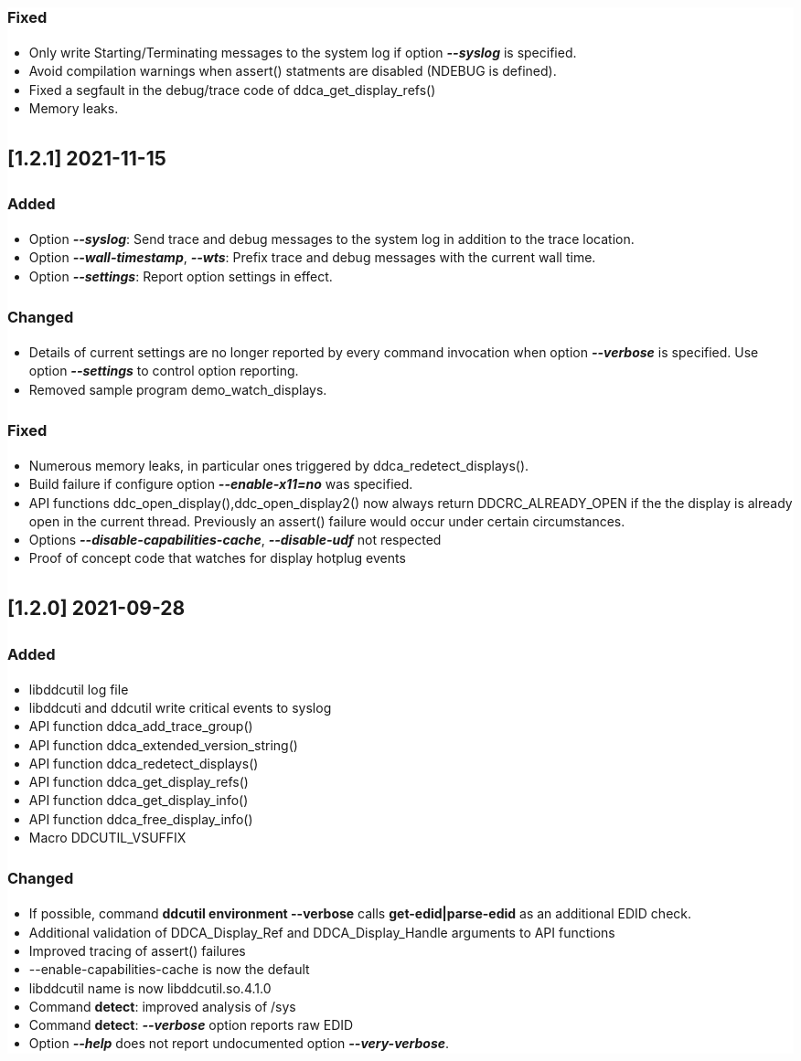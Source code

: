 ### Fixed
- Only write Starting/Terminating messages to the system log if option 
  ***--syslog*** is specified.
- Avoid compilation warnings when assert() statments are disabled (NDEBUG is
  defined).
- Fixed a segfault in the debug/trace code of ddca_get_display_refs()
- Memory leaks.

## [1.2.1] 2021-11-15

### Added
- Option ***--syslog***: Send trace and debug messages to the system log in
  addition to the trace location.
- Option ***--wall-timestamp***, ***--wts***: Prefix trace and debug messages
  with the current wall time.
- Option ***--settings***: Report option settings in effect.

### Changed
- Details of current settings are no longer reported by every command invocation
  when option ***--verbose*** is specified.  Use option ***--settings*** to 
  control option reporting.
- Removed sample program demo_watch_displays.

### Fixed
- Numerous memory leaks, in particular ones triggered by ddca_redetect_displays(). 
- Build failure if configure option ***--enable-x11=no*** was specified.
- API functions ddc_open_display(),ddc_open_display2() now always return 
  DDCRC_ALREADY_OPEN if the the display is already open in the current thread.
  Previously an assert() failure would occur under certain circumstances.
- Options ***--disable-capabilities-cache***, ***--disable-udf*** not respected
- Proof of concept code that watches for display hotplug events 

## [1.2.0] 2021-09-28

### Added
- libddcutil log file
- libddcuti and ddcutil write critical events to syslog
- API function ddca_add_trace_group()
- API function ddca_extended_version_string()
- API function ddca_redetect_displays()
- API function ddca_get_display_refs()
- API function ddca_get_display_info()
- API function ddca_free_display_info()
- Macro DDCUTIL_VSUFFIX

### Changed
- If possible, command **ddcutil environment --verbose** calls **get-edid|parse-edid** 
  as an additional EDID check.
- Additional validation of DDCA_Display_Ref and DDCA_Display_Handle arguments to API functions
- Improved tracing of assert() failures
- --enable-capabilities-cache is now the default
- libddcutil name is now libddcutil.so.4.1.0
- Command **detect**: improved analysis of /sys
- Command **detect**: ***--verbose*** option reports raw EDID
- Option ***--help*** does not report undocumented option ***--very-verbose***.
